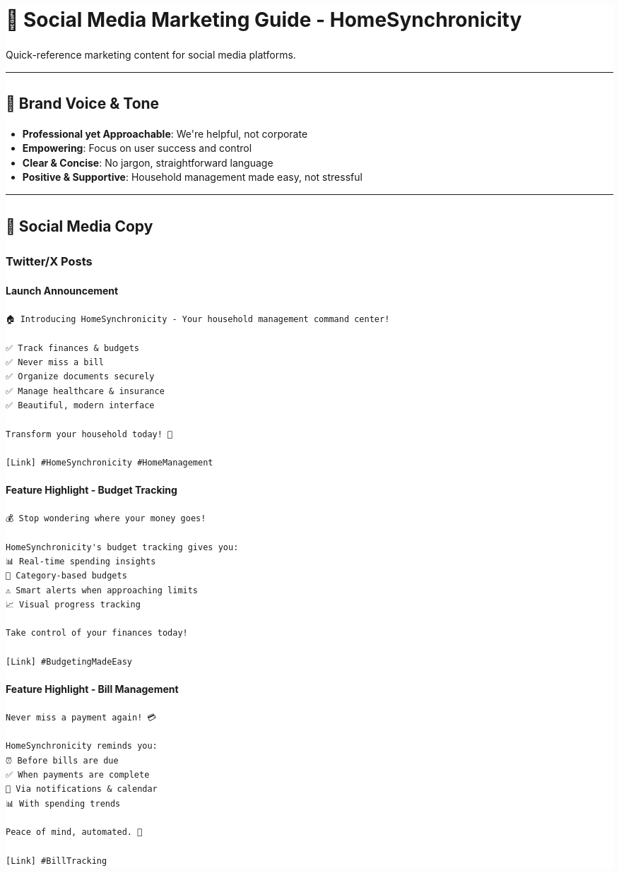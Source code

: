 # 📱 Social Media Marketing Guide - HomeSynchronicity

Quick-reference marketing content for social media platforms.

---

## 🎯 Brand Voice & Tone

- **Professional yet Approachable**: We're helpful, not corporate
- **Empowering**: Focus on user success and control
- **Clear & Concise**: No jargon, straightforward language
- **Positive & Supportive**: Household management made easy, not stressful

---

## 📝 Social Media Copy

### Twitter/X Posts

#### Launch Announcement
```
🏠 Introducing HomeSynchronicity - Your household management command center!

✅ Track finances & budgets
✅ Never miss a bill
✅ Organize documents securely
✅ Manage healthcare & insurance
✅ Beautiful, modern interface

Transform your household today! 🚀

[Link] #HomeSynchronicity #HomeManagement
```

#### Feature Highlight - Budget Tracking
```
💰 Stop wondering where your money goes!

HomeSynchronicity's budget tracking gives you:
📊 Real-time spending insights
🎯 Category-based budgets
⚠️ Smart alerts when approaching limits
📈 Visual progress tracking

Take control of your finances today!

[Link] #BudgetingMadeEasy
```

#### Feature Highlight - Bill Management
```
Never miss a payment again! 💳

HomeSynchronicity reminds you:
⏰ Before bills are due
✅ When payments are complete
📱 Via notifications & calendar
📊 With spending trends

Peace of mind, automated. 🎉

[Link] #BillTracking
```
